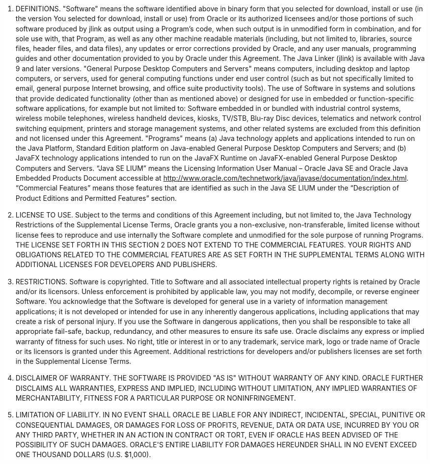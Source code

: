1. DEFINITIONS. "Software" means the software identified above in binary form that you selected for download, install or use (in the version You selected for download, install or use) from Oracle or its authorized licensees and/or those portions of such software produced by jlink as output using a Program’s code, when such output is in unmodified form in combination, and for sole use with, that Program, as well as any other machine readable materials (including, but not limited to, libraries, source files, header files, and data files), any updates or error corrections provided by Oracle, and any user manuals, programming guides and other documentation provided to you by Oracle under this Agreement. The Java Linker (jlink) is available with Java 9 and later versions.  "General Purpose Desktop Computers and Servers" means computers, including desktop and laptop computers, or servers, used for general computing functions under end user control (such as but not specifically limited to email, general purpose Internet browsing, and office suite productivity tools). The use of Software in systems and solutions that provide dedicated functionality (other than as mentioned above) or designed for use in embedded or function-specific software applications, for example but not limited to: Software embedded in or bundled with industrial control systems, wireless mobile telephones, wireless handheld devices, kiosks, TV/STB, Blu-ray Disc devices, telematics and network control switching equipment, printers and storage management systems, and other related systems are excluded from this definition and not licensed under this Agreement. "Programs" means (a) Java technology applets and applications intended to run on the Java Platform, Standard Edition platform on Java-enabled General Purpose Desktop Computers and Servers; and (b) JavaFX technology applications intended to run on the JavaFX Runtime on JavaFX-enabled General Purpose Desktop Computers and Servers. “Java SE LIUM” means the Licensing Information User Manual – Oracle Java SE and Oracle Java Embedded Products Document accessible at http://www.oracle.com/technetwork/java/javase/documentation/index.html. “Commercial Features” means those features that are identified as such in the Java SE LIUM under the “Description of Product Editions and Permitted Features” section.

2. LICENSE TO USE. Subject to the terms and conditions of this Agreement including, but not limited to, the Java Technology Restrictions of the Supplemental License Terms, Oracle grants you a non-exclusive, non-transferable, limited license without license fees to reproduce and use internally the Software complete and unmodified for the sole purpose of running Programs. THE LICENSE SET FORTH IN THIS SECTION 2 DOES NOT EXTEND TO THE COMMERCIAL FEATURES. YOUR RIGHTS AND OBLIGATIONS RELATED TO THE COMMERCIAL FEATURES ARE AS SET FORTH IN THE SUPPLEMENTAL TERMS ALONG WITH ADDITIONAL LICENSES FOR DEVELOPERS AND PUBLISHERS.

3. RESTRICTIONS. Software is copyrighted. Title to Software and all associated intellectual property rights is retained by Oracle and/or its licensors. Unless enforcement is prohibited by applicable law, you may not modify, decompile, or reverse engineer Software. You acknowledge that the Software is developed for general use in a variety of information management applications; it is not developed or intended for use in any inherently dangerous applications, including applications that may create a risk of personal injury. If you use the Software in dangerous applications, then you shall be responsible to take all appropriate fail-safe, backup, redundancy, and other measures to ensure its safe use. Oracle disclaims any express or implied warranty of fitness for such uses. No right, title or interest in or to any trademark, service mark, logo or trade name of Oracle or its licensors is granted under this Agreement. Additional restrictions for developers and/or publishers licenses are set forth in the Supplemental License Terms.

4. DISCLAIMER OF WARRANTY. THE SOFTWARE IS PROVIDED "AS IS" WITHOUT WARRANTY OF ANY KIND. ORACLE FURTHER DISCLAIMS ALL WARRANTIES, EXPRESS AND IMPLIED, INCLUDING WITHOUT LIMITATION, ANY IMPLIED WARRANTIES OF MERCHANTABILITY, FITNESS FOR A PARTICULAR PURPOSE OR NONINFRINGEMENT.

5. LIMITATION OF LIABILITY. IN NO EVENT SHALL ORACLE BE LIABLE FOR ANY INDIRECT, INCIDENTAL, SPECIAL, PUNITIVE OR CONSEQUENTIAL DAMAGES, OR DAMAGES FOR LOSS OF PROFITS, REVENUE, DATA OR DATA USE, INCURRED BY YOU OR ANY THIRD PARTY, WHETHER IN AN ACTION IN CONTRACT OR TORT, EVEN IF ORACLE HAS BEEN ADVISED OF THE POSSIBILITY OF SUCH DAMAGES. ORACLE'S ENTIRE LIABILITY FOR DAMAGES HEREUNDER SHALL IN NO EVENT EXCEED ONE THOUSAND DOLLARS (U.S. $1,000).
